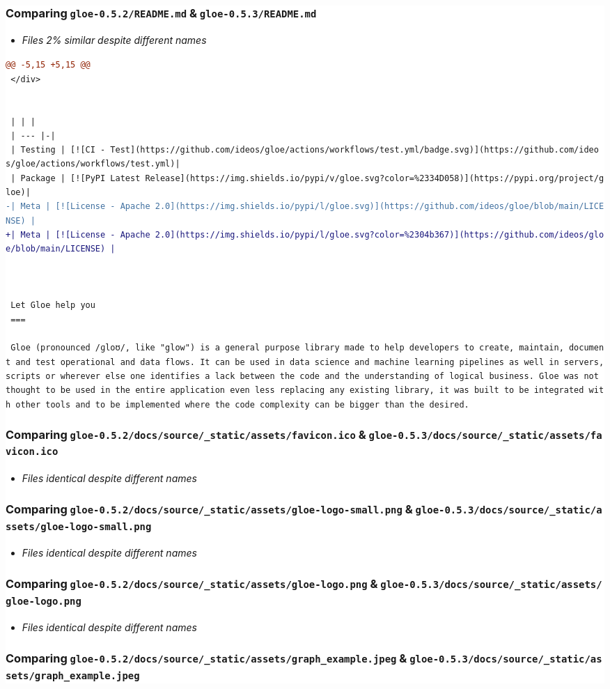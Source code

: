 ### Comparing `gloe-0.5.2/README.md` & `gloe-0.5.3/README.md`

 * *Files 2% similar despite different names*

```diff
@@ -5,15 +5,15 @@
 </div>
 
 
 | | |
 | --- |-|
 | Testing | [![CI - Test](https://github.com/ideos/gloe/actions/workflows/test.yml/badge.svg)](https://github.com/ideos/gloe/actions/workflows/test.yml)|
 | Package | [![PyPI Latest Release](https://img.shields.io/pypi/v/gloe.svg?color=%2334D058)](https://pypi.org/project/gloe)|
-| Meta | [![License - Apache 2.0](https://img.shields.io/pypi/l/gloe.svg)](https://github.com/ideos/gloe/blob/main/LICENSE) | 
+| Meta | [![License - Apache 2.0](https://img.shields.io/pypi/l/gloe.svg?color=%2304b367)](https://github.com/ideos/gloe/blob/main/LICENSE) | 
 
 
 
 Let Gloe help you
 ===
 
 Gloe (pronounced /ɡloʊ/, like "glow") is a general purpose library made to help developers to create, maintain, document and test operational and data flows. It can be used in data science and machine learning pipelines as well in servers, scripts or wherever else one identifies a lack between the code and the understanding of logical business. Gloe was not thought to be used in the entire application even less replacing any existing library, it was built to be integrated with other tools and to be implemented where the code complexity can be bigger than the desired.
```

### Comparing `gloe-0.5.2/docs/source/_static/assets/favicon.ico` & `gloe-0.5.3/docs/source/_static/assets/favicon.ico`

 * *Files identical despite different names*

### Comparing `gloe-0.5.2/docs/source/_static/assets/gloe-logo-small.png` & `gloe-0.5.3/docs/source/_static/assets/gloe-logo-small.png`

 * *Files identical despite different names*

### Comparing `gloe-0.5.2/docs/source/_static/assets/gloe-logo.png` & `gloe-0.5.3/docs/source/_static/assets/gloe-logo.png`

 * *Files identical despite different names*

### Comparing `gloe-0.5.2/docs/source/_static/assets/graph_example.jpeg` & `gloe-0.5.3/docs/source/_static/assets/graph_example.jpeg`
